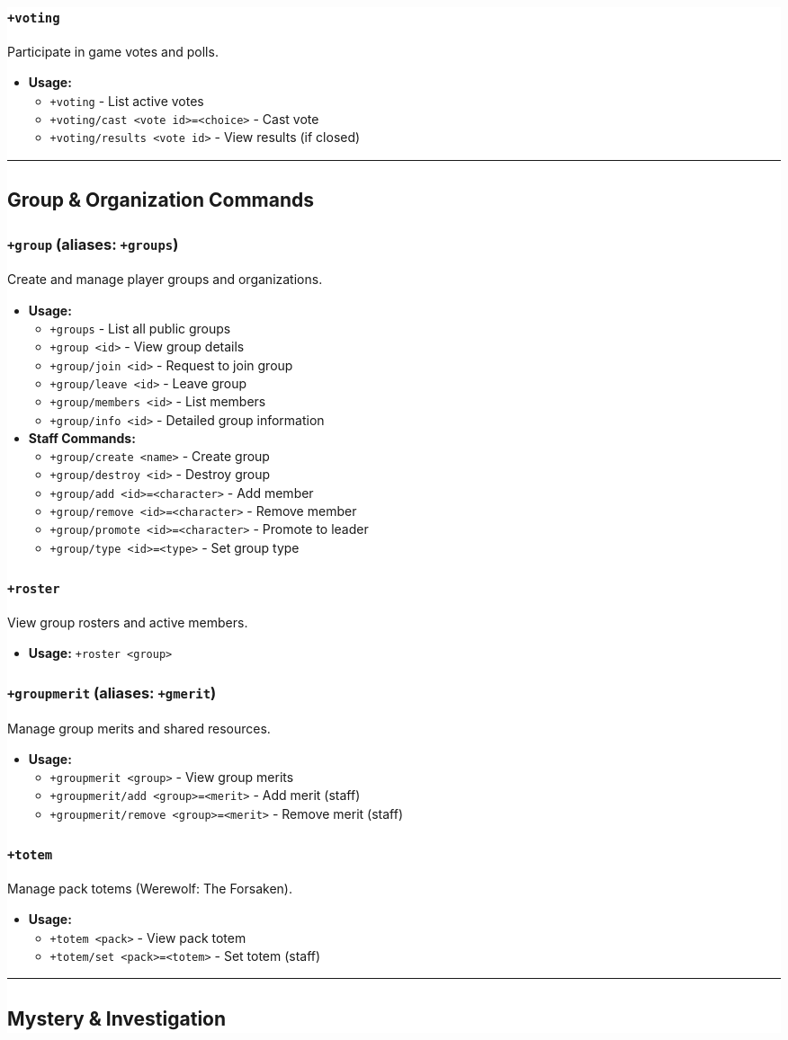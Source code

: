 ### `+voting`
Participate in game votes and polls.
- **Usage:**
  - `+voting` - List active votes
  - `+voting/cast <vote id>=<choice>` - Cast vote
  - `+voting/results <vote id>` - View results (if closed)

---

## Group & Organization Commands

### `+group` (aliases: `+groups`)
Create and manage player groups and organizations.
- **Usage:**
  - `+groups` - List all public groups
  - `+group <id>` - View group details
  - `+group/join <id>` - Request to join group
  - `+group/leave <id>` - Leave group
  - `+group/members <id>` - List members
  - `+group/info <id>` - Detailed group information
- **Staff Commands:**
  - `+group/create <name>` - Create group
  - `+group/destroy <id>` - Destroy group
  - `+group/add <id>=<character>` - Add member
  - `+group/remove <id>=<character>` - Remove member
  - `+group/promote <id>=<character>` - Promote to leader
  - `+group/type <id>=<type>` - Set group type

### `+roster`
View group rosters and active members.
- **Usage:** `+roster <group>`

### `+groupmerit` (aliases: `+gmerit`)
Manage group merits and shared resources.
- **Usage:**
  - `+groupmerit <group>` - View group merits
  - `+groupmerit/add <group>=<merit>` - Add merit (staff)
  - `+groupmerit/remove <group>=<merit>` - Remove merit (staff)

### `+totem`
Manage pack totems (Werewolf: The Forsaken).
- **Usage:**
  - `+totem <pack>` - View pack totem
  - `+totem/set <pack>=<totem>` - Set totem (staff)

---

## Mystery & Investigation
